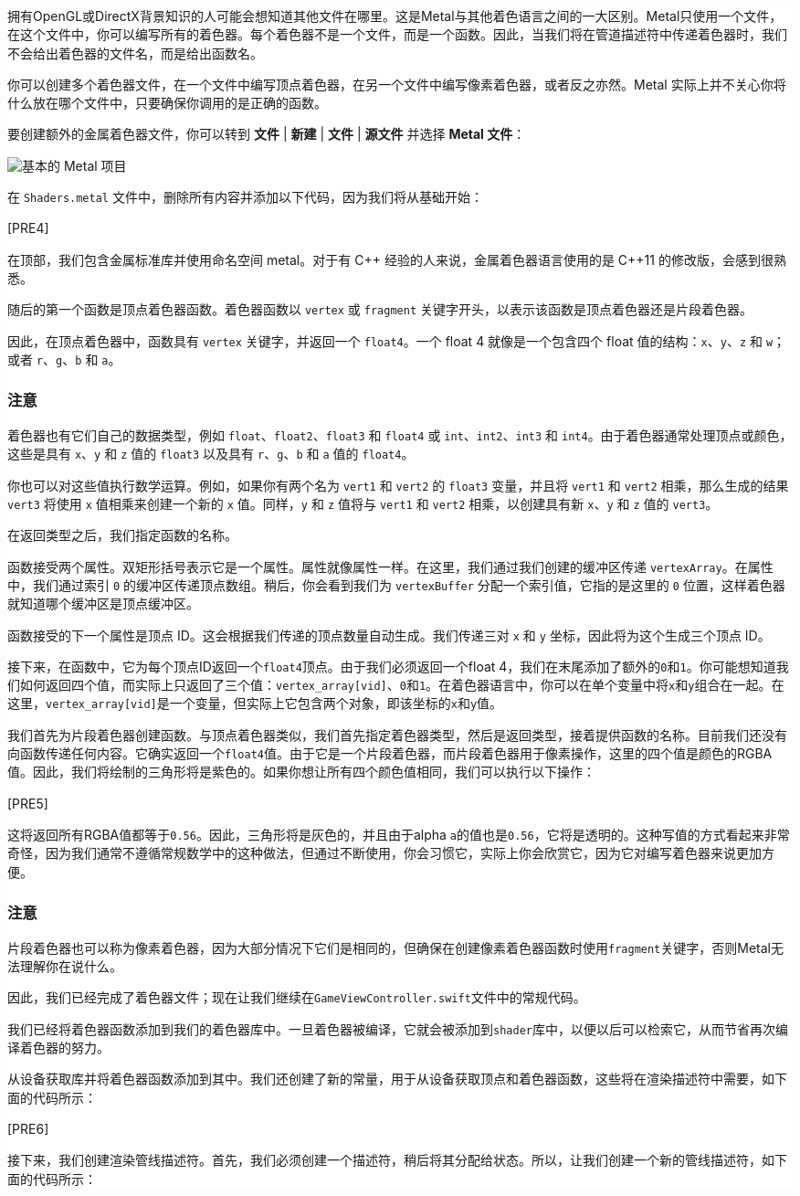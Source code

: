 拥有OpenGL或DirectX背景知识的人可能会想知道其他文件在哪里。这是Metal与其他着色语言之间的一大区别。Metal只使用一个文件，在这个文件中，你可以编写所有的着色器。每个着色器不是一个文件，而是一个函数。因此，当我们将在管道描述符中传递着色器时，我们不会给出着色器的文件名，而是给出函数名。

你可以创建多个着色器文件，在一个文件中编写顶点着色器，在另一个文件中编写像素着色器，或者反之亦然。Metal 实际上并不关心你将什么放在哪个文件中，只要确保你调用的是正确的函数。

要创建额外的金属着色器文件，你可以转到 **文件** | **新建** | **文件** | **源文件** 并选择 **Metal 文件**：

![基本的 Metal 项目](img/B04014_09_04.jpg)

在 `Shaders.metal` 文件中，删除所有内容并添加以下代码，因为我们将从基础开始：

[PRE4]

在顶部，我们包含金属标准库并使用命名空间 metal。对于有 C++ 经验的人来说，金属着色器语言使用的是 C++11 的修改版，会感到很熟悉。

随后的第一个函数是顶点着色器函数。着色器函数以 `vertex` 或 `fragment` 关键字开头，以表示该函数是顶点着色器还是片段着色器。

因此，在顶点着色器中，函数具有 `vertex` 关键字，并返回一个 `float4`。一个 float 4 就像是一个包含四个 float 值的结构：`x`、`y`、`z` 和 `w`；或者 `r`、`g`、`b` 和 `a`。

### 注意

着色器也有它们自己的数据类型，例如 `float`、`float2`、`float3` 和 `float4` 或 `int`、`int2`、`int3` 和 `int4`。由于着色器通常处理顶点或颜色，这些是具有 `x`、`y` 和 `z` 值的 `float3` 以及具有 `r`、`g`、`b` 和 `a` 值的 `float4`。

你也可以对这些值执行数学运算。例如，如果你有两个名为 `vert1` 和 `vert2` 的 `float3` 变量，并且将 `vert1` 和 `vert2` 相乘，那么生成的结果 `vert3` 将使用 `x` 值相乘来创建一个新的 `x` 值。同样，`y` 和 `z` 值将与 `vert1` 和 `vert2` 相乘，以创建具有新 `x`、`y` 和 `z` 值的 `vert3`。

在返回类型之后，我们指定函数的名称。

函数接受两个属性。双矩形括号表示它是一个属性。属性就像属性一样。在这里，我们通过我们创建的缓冲区传递 `vertexArray`。在属性中，我们通过索引 `0` 的缓冲区传递顶点数组。稍后，你会看到我们为 `vertexBuffer` 分配一个索引值，它指的是这里的 `0` 位置，这样着色器就知道哪个缓冲区是顶点缓冲区。

函数接受的下一个属性是顶点 ID。这会根据我们传递的顶点数量自动生成。我们传递三对 `x` 和 `y` 坐标，因此将为这个生成三个顶点 ID。

接下来，在函数中，它为每个顶点ID返回一个`float4`顶点。由于我们必须返回一个float 4，我们在末尾添加了额外的`0`和`1`。你可能想知道我们如何返回四个值，而实际上只返回了三个值：`vertex_array[vid]`、`0`和`1`。在着色器语言中，你可以在单个变量中将`x`和`y`组合在一起。在这里，`vertex_array[vid]`是一个变量，但实际上它包含两个对象，即该坐标的`x`和`y`值。

我们首先为片段着色器创建函数。与顶点着色器类似，我们首先指定着色器类型，然后是返回类型，接着提供函数的名称。目前我们还没有向函数传递任何内容。它确实返回一个`float4`值。由于它是一个片段着色器，而片段着色器用于像素操作，这里的四个值是颜色的RGBA值。因此，我们将绘制的三角形将是紫色的。如果你想让所有四个颜色值相同，我们可以执行以下操作：

[PRE5]

这将返回所有RGBA值都等于`0.56`。因此，三角形将是灰色的，并且由于alpha `a`的值也是`0.56`，它将是透明的。这种写值的方式看起来非常奇怪，因为我们通常不遵循常规数学中的这种做法，但通过不断使用，你会习惯它，实际上你会欣赏它，因为它对编写着色器来说更加方便。

### 注意

片段着色器也可以称为像素着色器，因为大部分情况下它们是相同的，但确保在创建像素着色器函数时使用`fragment`关键字，否则Metal无法理解你在说什么。

因此，我们已经完成了着色器文件；现在让我们继续在`GameViewController.swift`文件中的常规代码。

我们已经将着色器函数添加到我们的着色器库中。一旦着色器被编译，它就会被添加到`shader`库中，以便以后可以检索它，从而节省再次编译着色器的努力。

从设备获取库并将着色器函数添加到其中。我们还创建了新的常量，用于从设备获取顶点和着色器函数，这些将在渲染描述符中需要，如下面的代码所示：

[PRE6]

接下来，我们创建渲染管线描述符。首先，我们必须创建一个描述符，稍后将其分配给状态。所以，让我们创建一个新的管线描述符，如下面的代码所示：
